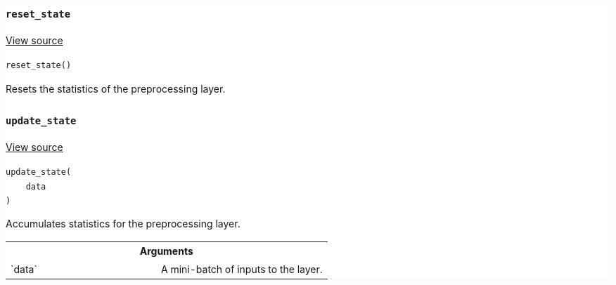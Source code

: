 

<h3 id="reset_state"><code>reset_state</code></h3>

<a target="_blank" class="external" href="https://github.com/keras-team/keras/tree/v2.9.0/keras/layers/preprocessing/normalization.py#L281-L287">View source</a>

<pre class="devsite-click-to-copy prettyprint lang-py tfo-signature-link">
<code>reset_state()
</code></pre>

Resets the statistics of the preprocessing layer.


<h3 id="update_state"><code>update_state</code></h3>

<a target="_blank" class="external" href="https://github.com/keras-team/keras/tree/v2.9.0/keras/layers/preprocessing/normalization.py#L244-L279">View source</a>

<pre class="devsite-click-to-copy prettyprint lang-py tfo-signature-link">
<code>update_state(
    data
)
</code></pre>

Accumulates statistics for the preprocessing layer.



 <table class="responsive fixed orange">
<colgroup><col width="214px"><col></colgroup>
<tr><th colspan="2">Arguments</th></tr>

<tr>
<td>
`data`
</td>
<td>
A mini-batch of inputs to the layer.
</td>
</tr>
</table>





